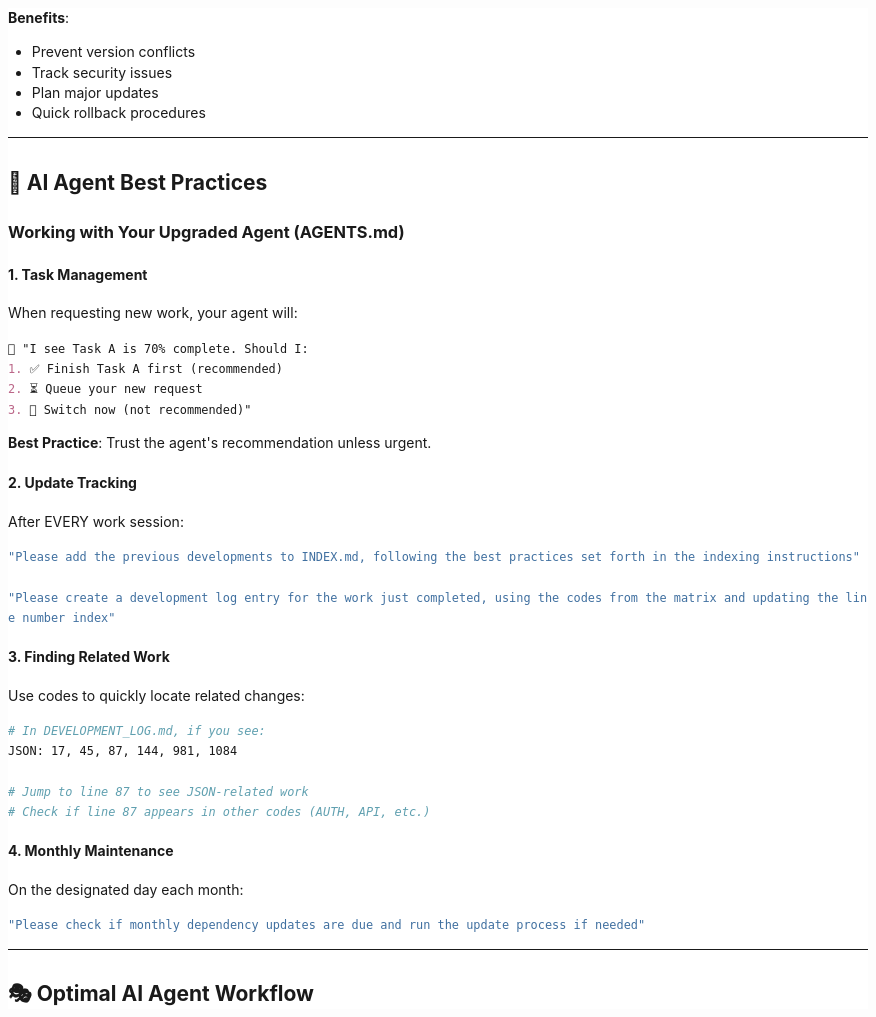 **Benefits**:
- Prevent version conflicts
- Track security issues
- Plan major updates
- Quick rollback procedures

---

## 🤖 AI Agent Best Practices

### Working with Your Upgraded Agent (AGENTS.md)

#### 1. **Task Management**
When requesting new work, your agent will:
```markdown
🤖 "I see Task A is 70% complete. Should I:
1. ✅ Finish Task A first (recommended)
2. ⏳ Queue your new request
3. 🔄 Switch now (not recommended)"
```

**Best Practice**: Trust the agent's recommendation unless urgent.

#### 2. **Update Tracking**
After EVERY work session:
```bash
"Please add the previous developments to INDEX.md, following the best practices set forth in the indexing instructions"

"Please create a development log entry for the work just completed, using the codes from the matrix and updating the line number index"
```

#### 3. **Finding Related Work**
Use codes to quickly locate related changes:
```bash
# In DEVELOPMENT_LOG.md, if you see:
JSON: 17, 45, 87, 144, 981, 1084

# Jump to line 87 to see JSON-related work
# Check if line 87 appears in other codes (AUTH, API, etc.)
```

#### 4. **Monthly Maintenance**
On the designated day each month:
```bash
"Please check if monthly dependency updates are due and run the update process if needed"
```

---

## 🎭 Optimal AI Agent Workflow
